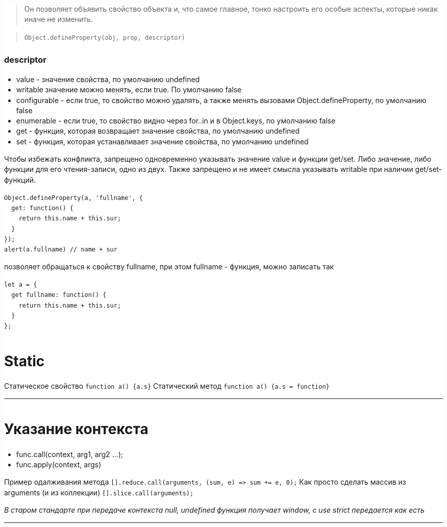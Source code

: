 > Он позволяет объявить свойство объекта и, что самое главное, тонко настроить его особые аспекты, которые никак иначе не изменить.

> `Object.defineProperty(obj, prop, descriptor)`

### descriptor

* value - значение свойства, по умолчанию undefined
* writable значение можно менять, если true. По умолчанию false
* configurable - если true, то свойство можно удалять, а также менять вызовами Object.defineProperty, по умолчанию false
* enumerable - если true, то свойство видно через for..in и в Object.keys, по умолчанию false
* get - функция, которая возвращает значение свойства, по умолчанию undefined
* set - функция, которая устанавливает значение свойства, по умолчанию undefined

Чтобы избежать конфликта, запрещено одновременно указывать значение value и функции get/set. Либо значение, либо функции для его чтения-записи, одно из двух. Также запрещено и не имеет смысла указывать writable при наличии get/set-функций.

```
Object.defineProperty(a, 'fullname', {
  get: function() {
    return this.name + this.sur;
  }
});
alert(a.fullname) // name + sur
```

позволяет обращаться к свойству fullname, при этом fullname - функция, можно записать так

```
let a = {
  get fullname: function() {
    return this.name + this.sur;
  }
};
```

# Static

Статическое свойство `function a() {a.s}`
Статический метод `function a() {a.s = function}`

---

# Указание контекста

* func.call(context, arg1, arg2 ...);
* func.apply(context, args)

Пример одалживания метода `[].reduce.call(arguments, (sum, e) => sum += e, 0);`
Как просто сделать массив из arguments (и из коллекции) `[].slice.call(arguments);`

*В старом стандарте при передаче контекста null, undefined функция получает window, с use strict передается как есть*

---